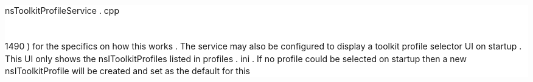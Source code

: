 nsToolkitProfileService
.
cpp
#
1490
)
for
the
specifics
on
how
this
works
.
The
service
may
also
be
configured
to
display
a
toolkit
profile
selector
UI
on
startup
.
This
UI
only
shows
the
nsIToolkitProfiles
listed
in
profiles
.
ini
.
If
no
profile
could
be
selected
on
startup
then
a
new
nsIToolkitProfile
will
be
created
and
set
as
the
default
for
this